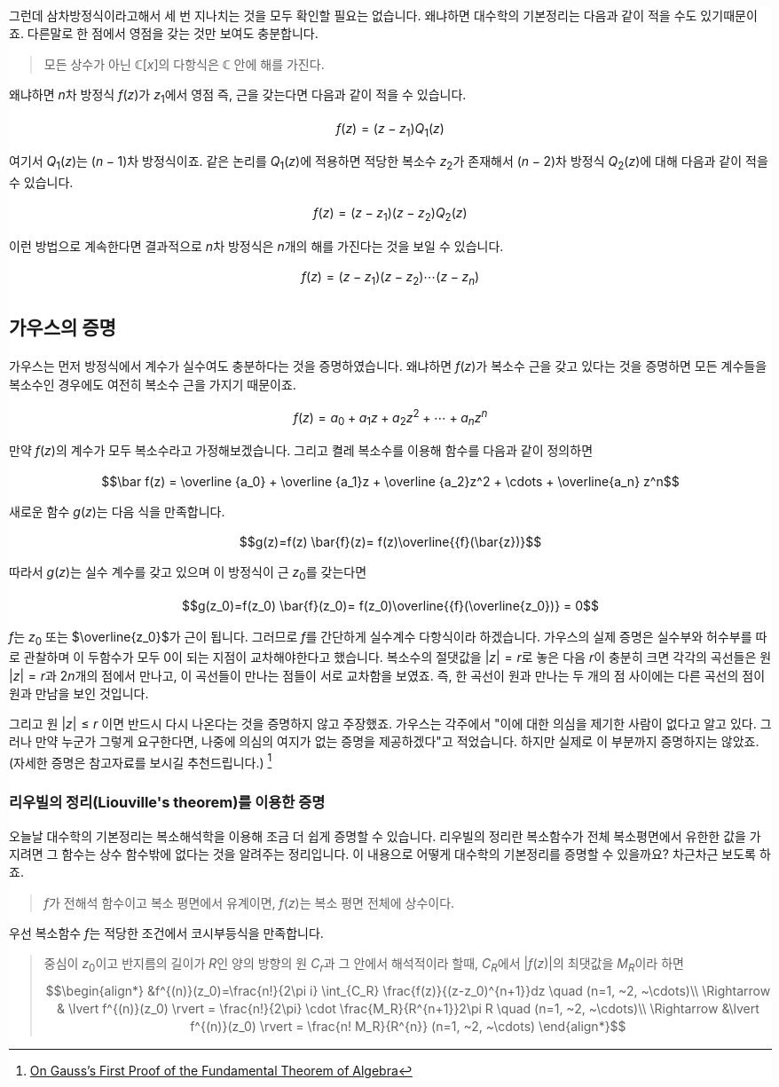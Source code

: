 그런데 삼차방정식이라고해서 세 번 지나치는 것을 모두 확인할 필요는 없습니다. 왜냐하면 대수학의 기본정리는 다음과 같이 적을 수도 있기때문이죠. 다른말로 한 점에서 영점을 갖는 것만 보여도 충분합니다.

> 모든 상수가 아닌 $\mathbb{C}[x]$의 다항식은 $\mathbb{C}$ 안에 해를 가진다.

왜냐하면 $n$차 방정식 $f(z)$가 $z_1$에서 영점 즉, 근을 갖는다면 다음과 같이 적을 수 있습니다.

$$f(z)=(z-z_1)Q_1 (z)$$

여기서 $Q_1(z)$는 $(n-1)$차 방정식이죠. 같은 논리를 $Q_1(z)$에 적용하면 적당한 복소수 $z_2$가 존재해서 $(n-2)$차 방정식 $Q_2(z)$에 대해 다음과 같이 적을 수 있습니다.

$$f(z)=(z-z_1)(z-z_2)Q_2 (z)$$

이런 방법으로 계속한다면 결과적으로 $n$차 방정식은 $n$개의 해를 가진다는 것을 보일 수 있습니다.

$$f(z)=(z-z_1)(z-z_2)\cdots(z-z_n)$$

## 가우스의 증명
가우스는 먼저 방정식에서 계수가 실수여도 충분하다는 것을 증명하였습니다. 왜냐하면 $f(z)$가 복소수 근을 갖고 있다는 것을 증명하면 모든 계수들을 복소수인 경우에도 여전히 복소수 근을 가지기 때문이죠. 

$$f(z)=a_0 + a_1z + a_2z^2 + \cdots + a_n z^n$$

만약 $f(z)$의 계수가 모두 복소수라고 가정해보겠습니다. 그리고 켤레 복소수를 이용해 함수를 다음과 같이 정의하면

$$\bar f(z) = \overline {a_0} + \overline {a_1}z + \overline {a_2}z^2 + \cdots + \overline{a_n} z^n$$

새로운 함수 $g(z)$는 다음 식을 만족합니다. 

$$g(z)=f(z) \bar{f}(z)= f(z)\overline{{f}(\bar{z})}$$

따라서 $g(z)$는 실수 계수를 갖고 있으며 이 방정식이 근 $z_0$를 갖는다면

$$g(z_0)=f(z_0) \bar{f}(z_0)= f(z_0)\overline{{f}(\overline{z_0})} = 0$$

$f$는 $z_0$ 또는 $\overline{z_0}$가 근이 됩니다. 그러므로 $f$를 간단하게 실수계수 다항식이라 하겠습니다. 가우스의 실제 증명은 실수부와 허수부를 따로 관찰하며 이 두함수가 모두 $0$이 되는 지점이 교차해야한다고 했습니다.  복소수의 절댓값을 $\vert z \vert =r$로 놓은 다음 $r$이 충분히 크면 각각의 곡선들은 원 $\vert z \vert =r$과 $2n$개의 점에서 만나고,  이 곡선들이 만나는 점들이 서로 교차함을 보였죠. 즉, 한 곡선이 원과 만나는 두 개의 점 사이에는 다른 곡선의 점이 원과 만남을 보인 것입니다.

<iframe src="https://www.geogebra.org/classic/v64y4s3j?embed" width="100%" height="450" allowfullscreen style="border: 1px solid #e4e4e4;border-radius: 4px;" frameborder="0"></iframe>

그리고 원 $\vert z \vert  \le r$ 이면 반드시 다시 나온다는 것을 증명하지 않고 주장했죠. 가우스는 각주에서 "이에 대한 의심을 제기한 사람이 없다고 알고 있다. 그러나 만약 누군가 그렇게 요구한다면, 나중에 의심의 여지가 없는 증명을 제공하겠다"고 적었습니다. 하지만 실제로 이 부분까지 증명하지는 않았죠.(자세한 증명은 참고자료를 보시길 추천드립니다.) [^7]

### 리우빌의 정리(Liouville's theorem)를 이용한 증명
오늘날 대수학의 기본정리는 복소해석학을 이용해 조금 더 쉽게 증명할 수 있습니다. 리우빌의 정리란 복소함수가 전체 복소평면에서 유한한 값을 가지려면 그 함수는 상수 함수밖에 없다는 것을 알려주는 정리입니다. 이 내용으로 어떻게 대수학의 기본정리를 증명할 수 있을까요? 차근차근 보도록 하죠.

> $f$가 전해석 함수이고 복소 평면에서 유계이면, $f(z)$는 복소 평면 전체에 상수이다.

우선 복소함수 $f$는 적당한 조건에서 코시부등식을 만족합니다.

> 중심이 $z_0$이고 반지름의 길이가 $R$인 양의 방향의 원 $C_r$과 그 안에서 해석적이라 할때, $C_R$에서 $\vert f(z) \vert$의 최댓값을 $M_R$이라 하면  
>$$\begin{align*}
&f^{(n)}(z_0)=\frac{n!}{2\pi i} \int_{C_R} \frac{f(z)}{(z-z_0)^{n+1}}dz \quad (n=1, ~2, ~\cdots)\\
\Rightarrow & \lvert f^{(n)}(z_0) \rvert = \frac{n!}{2\pi} \cdot \frac{M_R}{R^{n+1}}2\pi R \quad (n=1, ~2, ~\cdots)\\
\Rightarrow &\lvert f^{(n)}(z_0) \rvert = \frac{n! M_R}{R^{n}} (n=1, ~2, ~\cdots)
\end{align*}$$


[^1]: [Babylonian Quadratics](https://www.jstor.org/stable/27963851?read-now=1)
[^2]: [New Light on Plimpton 322](https://maa.org/sites/default/files/pdf/news/monthly105-120.pdf)
[^3]: [The History of Negative Numbers](https://nrich.maths.org/5961)
[^4]: [Mathematical Treasure: Raphael Bombelli's L'algebra](https://maa.org/press/periodicals/convergence/mathematical-treasure-raphael-bombellis-lalgebra)
[^5]: https://www.geogebra.org/classic/e565uncb
[^6]: [Fundamental theorem of algebra - Wikipedia](https://en.wikipedia.org/wiki/Fundamental_theorem_of_algebra)
[^7]: [On Gauss’s First Proof of the Fundamental Theorem of Algebra](https://arxiv.org/pdf/1704.06585.pdf)
[^8]: [Yet Another Proof of the Fundamental Theorem of Algebra.](https://sci-hub.se/https://doi.org/10.2307/2311751)
[^9]: [proof of fundamental theorem of algebra (Rouché’s theorem) (planetmath.org)](https://planetmath.org/proofoffundamentaltheoremofalgebrarouchestheorem)
[^10]: [A PURELY ALGEBRAIC PROOF OF THE FUNDAMENTAL THEOREM OF ALGEBRA](https://browse.arxiv.org/pdf/1504.05609.pdf)
